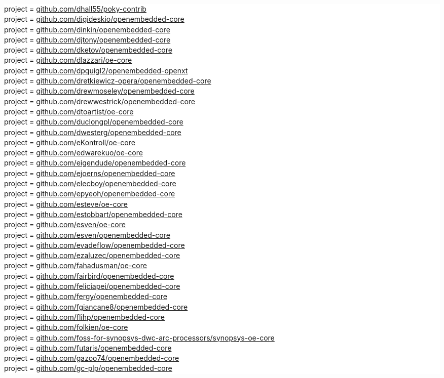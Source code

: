 project = <a href="https://github.com/dhall55/poky-contrib">github.com/dhall55/poky-contrib</a><br />
project = <a href="https://github.com/digideskio/openembedded-core">github.com/digideskio/openembedded-core</a><br />
project = <a href="https://github.com/dinkin/openembedded-core">github.com/dinkin/openembedded-core</a><br />
project = <a href="https://github.com/djtony/openembedded-core">github.com/djtony/openembedded-core</a><br />
project = <a href="https://github.com/dketov/openembedded-core">github.com/dketov/openembedded-core</a><br />
project = <a href="https://github.com/dlazzari/oe-core">github.com/dlazzari/oe-core</a><br />
project = <a href="https://github.com/dpquigl2/openembedded-openxt">github.com/dpquigl2/openembedded-openxt</a><br />
project = <a href="https://github.com/dretkiewicz-opera/openembedded-core">github.com/dretkiewicz-opera/openembedded-core</a><br />
project = <a href="https://github.com/drewmoseley/openembedded-core">github.com/drewmoseley/openembedded-core</a><br />
project = <a href="https://github.com/drewwestrick/openembedded-core">github.com/drewwestrick/openembedded-core</a><br />
project = <a href="https://github.com/dtoartist/oe-core">github.com/dtoartist/oe-core</a><br />
project = <a href="https://github.com/duclongpl/openembedded-core">github.com/duclongpl/openembedded-core</a><br />
project = <a href="https://github.com/dwesterg/openembedded-core">github.com/dwesterg/openembedded-core</a><br />
project = <a href="https://github.com/eKontroll/oe-core">github.com/eKontroll/oe-core</a><br />
project = <a href="https://github.com/edwarekuo/oe-core">github.com/edwarekuo/oe-core</a><br />
project = <a href="https://github.com/eigendude/openembedded-core">github.com/eigendude/openembedded-core</a><br />
project = <a href="https://github.com/ejoerns/openembedded-core">github.com/ejoerns/openembedded-core</a><br />
project = <a href="https://github.com/elecboy/openembedded-core">github.com/elecboy/openembedded-core</a><br />
project = <a href="https://github.com/epyeoh/openembedded-core">github.com/epyeoh/openembedded-core</a><br />
project = <a href="https://github.com/esteve/oe-core">github.com/esteve/oe-core</a><br />
project = <a href="https://github.com/estobbart/openembedded-core">github.com/estobbart/openembedded-core</a><br />
project = <a href="https://github.com/esven/oe-core">github.com/esven/oe-core</a><br />
project = <a href="https://github.com/esven/openembedded-core">github.com/esven/openembedded-core</a><br />
project = <a href="https://github.com/evadeflow/openembedded-core">github.com/evadeflow/openembedded-core</a><br />
project = <a href="https://github.com/ezaluzec/openembedded-core">github.com/ezaluzec/openembedded-core</a><br />
project = <a href="https://github.com/fahadusman/oe-core">github.com/fahadusman/oe-core</a><br />
project = <a href="https://github.com/fairbird/openembedded-core">github.com/fairbird/openembedded-core</a><br />
project = <a href="https://github.com/feliciapei/openembedded-core">github.com/feliciapei/openembedded-core</a><br />
project = <a href="https://github.com/fergy/openembedded-core">github.com/fergy/openembedded-core</a><br />
project = <a href="https://github.com/fgiancane8/openembedded-core">github.com/fgiancane8/openembedded-core</a><br />
project = <a href="https://github.com/flihp/openembedded-core">github.com/flihp/openembedded-core</a><br />
project = <a href="https://github.com/folkien/oe-core">github.com/folkien/oe-core</a><br />
project = <a href="https://github.com/foss-for-synopsys-dwc-arc-processors/synopsys-oe-core">github.com/foss-for-synopsys-dwc-arc-processors/synopsys-oe-core</a><br />
project = <a href="https://github.com/futaris/openembedded-core">github.com/futaris/openembedded-core</a><br />
project = <a href="https://github.com/gazoo74/openembedded-core">github.com/gazoo74/openembedded-core</a><br />
project = <a href="https://github.com/gc-plp/openembedded-core">github.com/gc-plp/openembedded-core</a><br />